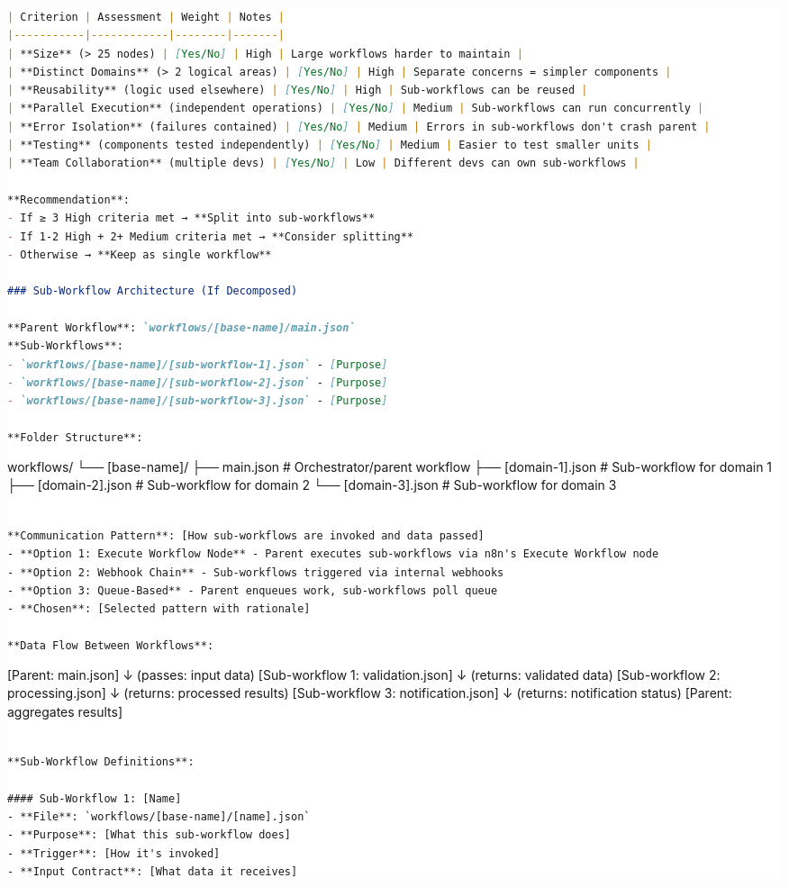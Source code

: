 ```markdown
| Criterion | Assessment | Weight | Notes |
|-----------|------------|--------|-------|
| **Size** (> 25 nodes) | [Yes/No] | High | Large workflows harder to maintain |
| **Distinct Domains** (> 2 logical areas) | [Yes/No] | High | Separate concerns = simpler components |
| **Reusability** (logic used elsewhere) | [Yes/No] | High | Sub-workflows can be reused |
| **Parallel Execution** (independent operations) | [Yes/No] | Medium | Sub-workflows can run concurrently |
| **Error Isolation** (failures contained) | [Yes/No] | Medium | Errors in sub-workflows don't crash parent |
| **Testing** (components tested independently) | [Yes/No] | Medium | Easier to test smaller units |
| **Team Collaboration** (multiple devs) | [Yes/No] | Low | Different devs can own sub-workflows |

**Recommendation**: 
- If ≥ 3 High criteria met → **Split into sub-workflows**
- If 1-2 High + 2+ Medium criteria met → **Consider splitting**
- Otherwise → **Keep as single workflow**

### Sub-Workflow Architecture (If Decomposed)

**Parent Workflow**: `workflows/[base-name]/main.json`
**Sub-Workflows**:
- `workflows/[base-name]/[sub-workflow-1].json` - [Purpose]
- `workflows/[base-name]/[sub-workflow-2].json` - [Purpose]
- `workflows/[base-name]/[sub-workflow-3].json` - [Purpose]

**Folder Structure**:
```
workflows/
└── [base-name]/
    ├── main.json              # Orchestrator/parent workflow
    ├── [domain-1].json        # Sub-workflow for domain 1
    ├── [domain-2].json        # Sub-workflow for domain 2
    └── [domain-3].json        # Sub-workflow for domain 3
```

**Communication Pattern**: [How sub-workflows are invoked and data passed]
- **Option 1: Execute Workflow Node** - Parent executes sub-workflows via n8n's Execute Workflow node
- **Option 2: Webhook Chain** - Sub-workflows triggered via internal webhooks
- **Option 3: Queue-Based** - Parent enqueues work, sub-workflows poll queue
- **Chosen**: [Selected pattern with rationale]

**Data Flow Between Workflows**:
```
[Parent: main.json]
    ↓ (passes: input data)
[Sub-workflow 1: validation.json]
    ↓ (returns: validated data)
[Sub-workflow 2: processing.json]
    ↓ (returns: processed results)
[Sub-workflow 3: notification.json]
    ↓ (returns: notification status)
[Parent: aggregates results]
```

**Sub-Workflow Definitions**:

#### Sub-Workflow 1: [Name]
- **File**: `workflows/[base-name]/[name].json`
- **Purpose**: [What this sub-workflow does]
- **Trigger**: [How it's invoked]
- **Input Contract**: [What data it receives]
```